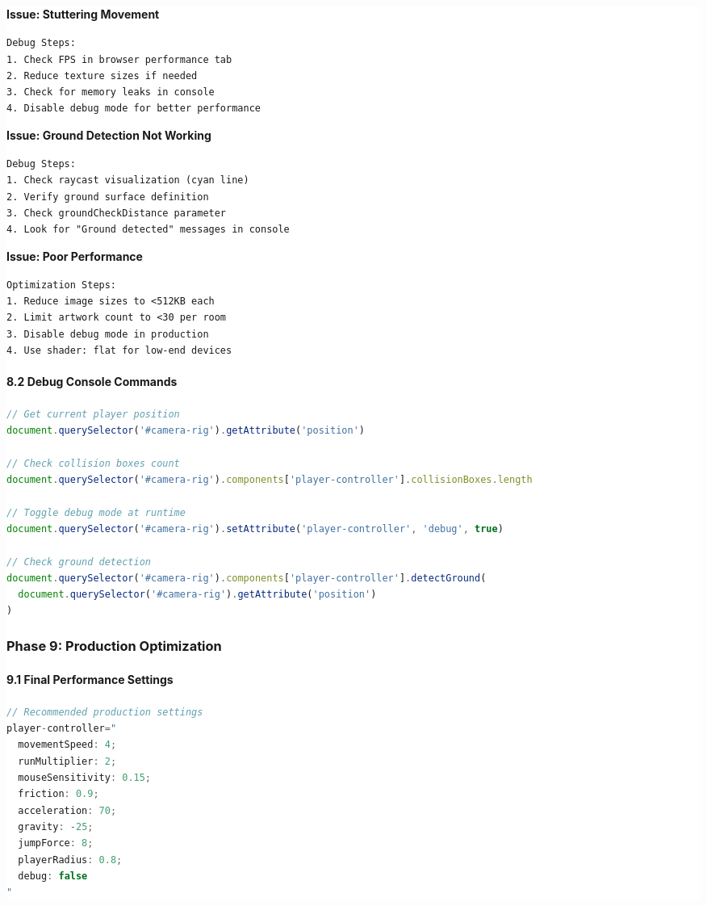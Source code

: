 **Issue: Stuttering Movement**
```
Debug Steps:
1. Check FPS in browser performance tab
2. Reduce texture sizes if needed
3. Check for memory leaks in console
4. Disable debug mode for better performance
```

**Issue: Ground Detection Not Working**
```
Debug Steps:
1. Check raycast visualization (cyan line)
2. Verify ground surface definition
3. Check groundCheckDistance parameter
4. Look for "Ground detected" messages in console
```

**Issue: Poor Performance**
```
Optimization Steps:
1. Reduce image sizes to <512KB each
2. Limit artwork count to <30 per room
3. Disable debug mode in production
4. Use shader: flat for low-end devices
```

#### 8.2 Debug Console Commands
```javascript
// Get current player position
document.querySelector('#camera-rig').getAttribute('position')

// Check collision boxes count
document.querySelector('#camera-rig').components['player-controller'].collisionBoxes.length

// Toggle debug mode at runtime
document.querySelector('#camera-rig').setAttribute('player-controller', 'debug', true)

// Check ground detection
document.querySelector('#camera-rig').components['player-controller'].detectGround(
  document.querySelector('#camera-rig').getAttribute('position')
)
```

### Phase 9: Production Optimization

#### 9.1 Final Performance Settings
```javascript
// Recommended production settings
player-controller="
  movementSpeed: 4;
  runMultiplier: 2;
  mouseSensitivity: 0.15;
  friction: 0.9;
  acceleration: 70;
  gravity: -25;
  jumpForce: 8;
  playerRadius: 0.8;
  debug: false
"
```
